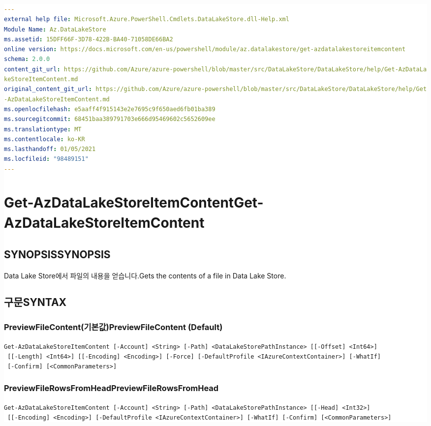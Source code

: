 ```yaml
---
external help file: Microsoft.Azure.PowerShell.Cmdlets.DataLakeStore.dll-Help.xml
Module Name: Az.DataLakeStore
ms.assetid: 15DFF66F-3D78-422B-BA40-71058DE66BA2
online version: https://docs.microsoft.com/en-us/powershell/module/az.datalakestore/get-azdatalakestoreitemcontent
schema: 2.0.0
content_git_url: https://github.com/Azure/azure-powershell/blob/master/src/DataLakeStore/DataLakeStore/help/Get-AzDataLakeStoreItemContent.md
original_content_git_url: https://github.com/Azure/azure-powershell/blob/master/src/DataLakeStore/DataLakeStore/help/Get-AzDataLakeStoreItemContent.md
ms.openlocfilehash: e5aaff4f915143e2e7695c9f650aed6fb01ba389
ms.sourcegitcommit: 68451baa389791703e666d95469602c5652609ee
ms.translationtype: MT
ms.contentlocale: ko-KR
ms.lasthandoff: 01/05/2021
ms.locfileid: "98489151"
---
```

# <span data-ttu-id="3edb6-101">Get-AzDataLakeStoreItemContent</span><span class="sxs-lookup"><span data-stu-id="3edb6-101">Get-AzDataLakeStoreItemContent</span></span>

## <span data-ttu-id="3edb6-102">SYNOPSIS</span><span class="sxs-lookup"><span data-stu-id="3edb6-102">SYNOPSIS</span></span>
<span data-ttu-id="3edb6-103">Data Lake Store에서 파일의 내용을 얻습니다.</span><span class="sxs-lookup"><span data-stu-id="3edb6-103">Gets the contents of a file in Data Lake Store.</span></span>

## <span data-ttu-id="3edb6-104">구문</span><span class="sxs-lookup"><span data-stu-id="3edb6-104">SYNTAX</span></span>

### <span data-ttu-id="3edb6-105">PreviewFileContent(기본값)</span><span class="sxs-lookup"><span data-stu-id="3edb6-105">PreviewFileContent (Default)</span></span>
```
Get-AzDataLakeStoreItemContent [-Account] <String> [-Path] <DataLakeStorePathInstance> [[-Offset] <Int64>]
 [[-Length] <Int64>] [[-Encoding] <Encoding>] [-Force] [-DefaultProfile <IAzureContextContainer>] [-WhatIf]
 [-Confirm] [<CommonParameters>]
```

### <span data-ttu-id="3edb6-106">PreviewFileRowsFromHead</span><span class="sxs-lookup"><span data-stu-id="3edb6-106">PreviewFileRowsFromHead</span></span>
```
Get-AzDataLakeStoreItemContent [-Account] <String> [-Path] <DataLakeStorePathInstance> [[-Head] <Int32>]
 [[-Encoding] <Encoding>] [-DefaultProfile <IAzureContextContainer>] [-WhatIf] [-Confirm] [<CommonParameters>]
```
